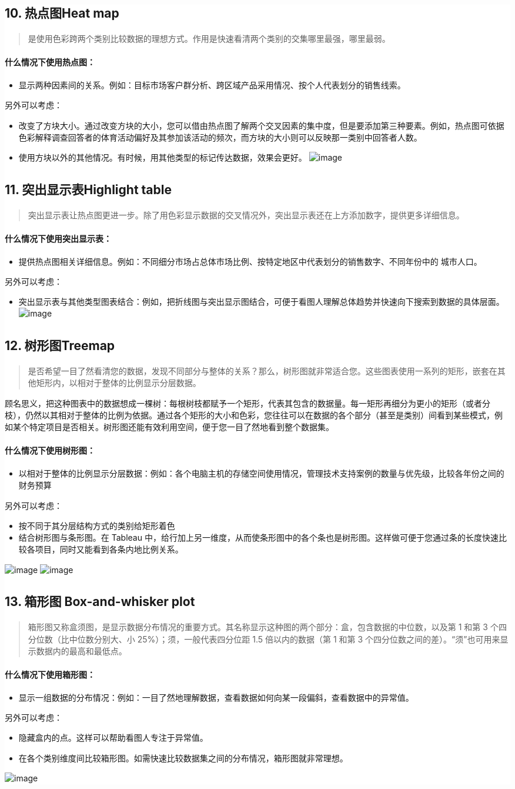 ## 10. 热点图Heat map
>   是使用色彩跨两个类别比较数据的理想方式。作用是快速看清两个类别的交集哪里最强，哪里最弱。

#### 什么情况下使用热点图：

-  显示两种因素间的关系。例如：目标市场客户群分析、跨区域产品采用情况、按个人代表划分的销售线索。


另外可以考虑：

- 改变了方块大小。通过改变方块的大小，您可以借由热点图了解两个交叉因素的集中度，但是要添加第三种要素。例如，热点图可依据色彩解释调查回答者的体育活动偏好及其参加该活动的频次，而方块的大小则可以反映那一类别中回答者人数。

- 使用方块以外的其他情况。有时候，用其他类型的标记传达数据，效果会更好。
![image](http://img.hb.aicdn.com/cab56e9dcfa26ac65f82c2c905157afdaec89967cf96-5oPQmH_fw658)

## 11. 突出显示表Highlight table
> 突出显示表让热点图更进一步。除了用色彩显示数据的交叉情况外，突出显示表还在上方添加数字，提供更多详细信息。
####   什么情况下使用突出显示表：

- 提供热点图相关详细信息。例如：不同细分市场占总体市场比例、按特定地区中代表划分的销售数字、不同年份中的 城市人口。


另外可以考虑：
- 突出显示表与其他类型图表结合：例如，把折线图与突出显示图结合，可便于看图人理解总体趋势并快速向下搜索到数据的具体层面。
![image](http://img.hb.aicdn.com/5b4c395a45ce8d7f843fe863ebdeca09e3d2789d3bfb6-dk5jQR_fw658)

## 12. 树形图Treemap
> 是否希望一目了然看清您的数据，发现不同部分与整体的关系？那么，树形图就非常适合您。这些图表使用一系列的矩形，嵌套在其他矩形内，以相对于整体的比例显示分层数据。

顾名思义，把这种图表中的数据想成一棵树：每根树枝都赋予一个矩形，代表其包含的数据量。每一矩形再细分为更小的矩形（或者分枝），仍然以其相对于整体的比例为依据。通过各个矩形的大小和色彩，您往往可以在数据的各个部分（甚至是类别）间看到某些模式，例如某个特定项目是否相关。树形图还能有效利用空间，便于您一目了然地看到整个数据集。

#### 什么情况下使用树形图：

- 以相对于整体的比例显示分层数据：例如：各个电脑主机的存储空间使用情况，管理技术支持案例的数量与优先级，比较各年份之间的财务预算


另外可以考虑：
- 按不同于其分层结构方式的类别给矩形着色
- 结合树形图与条形图。在 Tableau 中，给行加上另一维度，从而使条形图中的各个条也是树形图。这样做可便于您通过条的长度快速比较各项目，同时又能看到各条内地比例关系。
 
![image](http://img.hb.aicdn.com/6119e5dd02c5ec3e7435a298277d15b8e547acfc26484-yUK0no_fw658)
![image](http://img.hb.aicdn.com/e6689f47f6d125b77652b72ca59c6b1e0742481d20690-dUnpBO_fw658)
## 13. 箱形图 Box-and-whisker plot
> 箱形图又称盒须图，是显示数据分布情况的重要方式。其名称显示这种图的两个部分：盒，包含数据的中位数，以及第 1 和第 3 个四分位数（比中位数分别大、小 25%）；须，一般代表四分位距 1.5 倍以内的数据（第 1 和第 3 个四分位数之间的差）。“须”也可用来显示数据内的最高和最低点。

#### 什么情况下使用箱形图：

- 显示一组数据的分布情况：例如：一目了然地理解数据，查看数据如何向某一段偏斜，查看数据中的异常值。


另外可以考虑：

- 隐藏盒内的点。这样可以帮助看图人专注于异常值。

- 在各个类别维度间比较箱形图。如需快速比较数据集之间的分布情况，箱形图就非常理想。

![image](http://img.hb.aicdn.com/27606b4dc1bedc1fa410e2f434cda332571efff218642-W31nKm_fw658)

